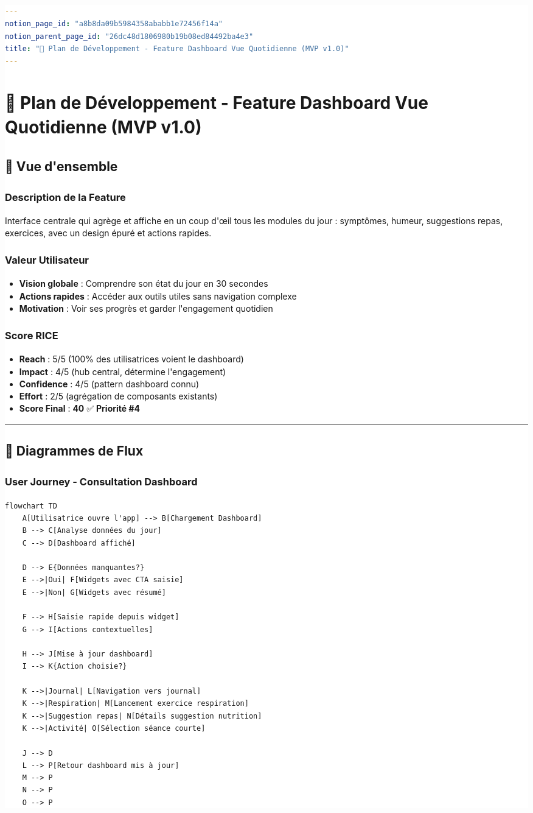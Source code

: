```yaml
---
notion_page_id: "a8b8da09b5984358ababb1e72456f14a"
notion_parent_page_id: "26dc48d1806980b19b08ed84492ba4e3"
title: "📝 Plan de Développement - Feature Dashboard Vue Quotidienne (MVP v1.0)"
---
```


# 📝 Plan de Développement - Feature Dashboard Vue Quotidienne (MVP v1.0)

## 🎯 Vue d'ensemble

### Description de la Feature
Interface centrale qui agrège et affiche en un coup d'œil tous les modules du jour : symptômes, humeur, suggestions repas, exercices, avec un design épuré et actions rapides.

### Valeur Utilisateur
- **Vision globale** : Comprendre son état du jour en 30 secondes
- **Actions rapides** : Accéder aux outils utiles sans navigation complexe
- **Motivation** : Voir ses progrès et garder l'engagement quotidien

### Score RICE
- **Reach** : 5/5 (100% des utilisatrices voient le dashboard)
- **Impact** : 4/5 (hub central, détermine l'engagement)
- **Confidence** : 4/5 (pattern dashboard connu)
- **Effort** : 2/5 (agrégation de composants existants)
- **Score Final** : **40** ✅ **Priorité #4**

---

## 🔄 Diagrammes de Flux

### User Journey - Consultation Dashboard

```mermaid
flowchart TD
    A[Utilisatrice ouvre l'app] --> B[Chargement Dashboard]
    B --> C[Analyse données du jour]
    C --> D[Dashboard affiché]

    D --> E{Données manquantes?}
    E -->|Oui| F[Widgets avec CTA saisie]
    E -->|Non| G[Widgets avec résumé]

    F --> H[Saisie rapide depuis widget]
    G --> I[Actions contextuelles]

    H --> J[Mise à jour dashboard]
    I --> K{Action choisie?}

    K -->|Journal| L[Navigation vers journal]
    K -->|Respiration| M[Lancement exercice respiration]
    K -->|Suggestion repas| N[Détails suggestion nutrition]
    K -->|Activité| O[Sélection séance courte]

    J --> D
    L --> P[Retour dashboard mis à jour]
    M --> P
    N --> P
    O --> P
```